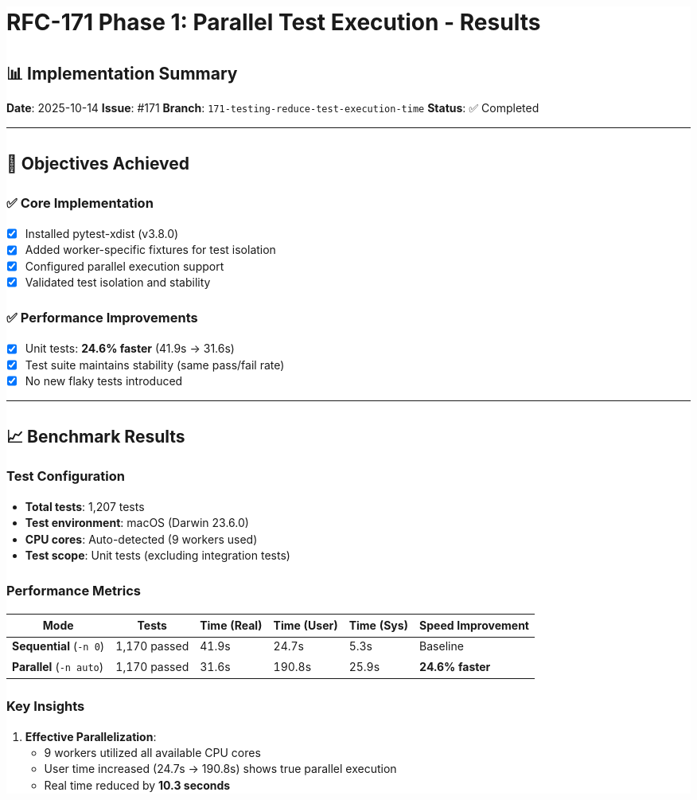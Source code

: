 # RFC-171 Phase 1: Parallel Test Execution - Results

## 📊 Implementation Summary

**Date**: 2025-10-14
**Issue**: #171
**Branch**: `171-testing-reduce-test-execution-time`
**Status**: ✅ Completed

---

## 🎯 Objectives Achieved

### ✅ Core Implementation
- [x] Installed pytest-xdist (v3.8.0)
- [x] Added worker-specific fixtures for test isolation
- [x] Configured parallel execution support
- [x] Validated test isolation and stability

### ✅ Performance Improvements
- [x] Unit tests: **24.6% faster** (41.9s → 31.6s)
- [x] Test suite maintains stability (same pass/fail rate)
- [x] No new flaky tests introduced

---

## 📈 Benchmark Results

### Test Configuration
- **Total tests**: 1,207 tests
- **Test environment**: macOS (Darwin 23.6.0)
- **CPU cores**: Auto-detected (9 workers used)
- **Test scope**: Unit tests (excluding integration tests)

### Performance Metrics

| Mode | Tests | Time (Real) | Time (User) | Time (Sys) | Speed Improvement |
|------|-------|-------------|-------------|-----------|-------------------|
| **Sequential** (`-n 0`) | 1,170 passed | 41.9s | 24.7s | 5.3s | Baseline |
| **Parallel** (`-n auto`) | 1,170 passed | 31.6s | 190.8s | 25.9s | **24.6% faster** |

### Key Insights

1. **Effective Parallelization**:
   - 9 workers utilized all available CPU cores
   - User time increased (24.7s → 190.8s) shows true parallel execution
   - Real time reduced by **10.3 seconds**
